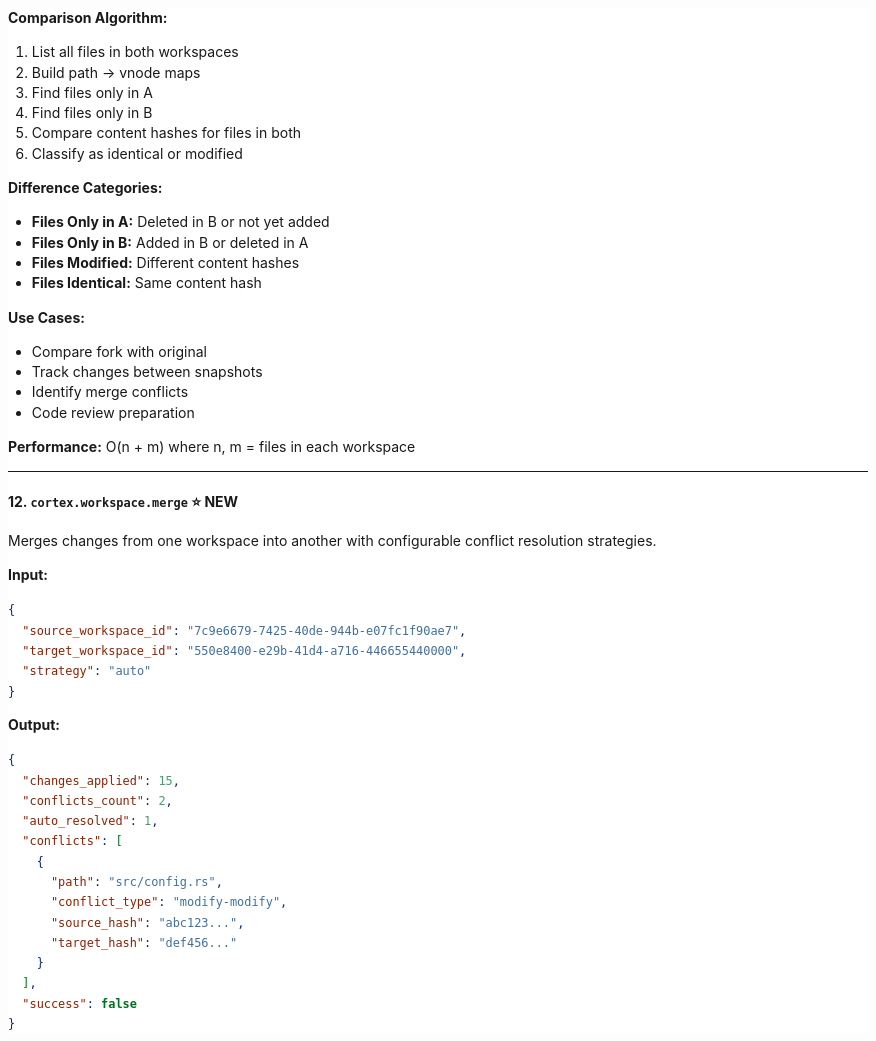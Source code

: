 
**Comparison Algorithm:**
1. List all files in both workspaces
2. Build path → vnode maps
3. Find files only in A
4. Find files only in B
5. Compare content hashes for files in both
6. Classify as identical or modified

**Difference Categories:**
- **Files Only in A:** Deleted in B or not yet added
- **Files Only in B:** Added in B or deleted in A
- **Files Modified:** Different content hashes
- **Files Identical:** Same content hash

**Use Cases:**
- Compare fork with original
- Track changes between snapshots
- Identify merge conflicts
- Code review preparation

**Performance:** O(n + m) where n, m = files in each workspace

---

#### 12. `cortex.workspace.merge` ⭐ NEW

Merges changes from one workspace into another with configurable conflict resolution strategies.

**Input:**
```json
{
  "source_workspace_id": "7c9e6679-7425-40de-944b-e07fc1f90ae7",
  "target_workspace_id": "550e8400-e29b-41d4-a716-446655440000",
  "strategy": "auto"
}
```

**Output:**
```json
{
  "changes_applied": 15,
  "conflicts_count": 2,
  "auto_resolved": 1,
  "conflicts": [
    {
      "path": "src/config.rs",
      "conflict_type": "modify-modify",
      "source_hash": "abc123...",
      "target_hash": "def456..."
    }
  ],
  "success": false
}
```
